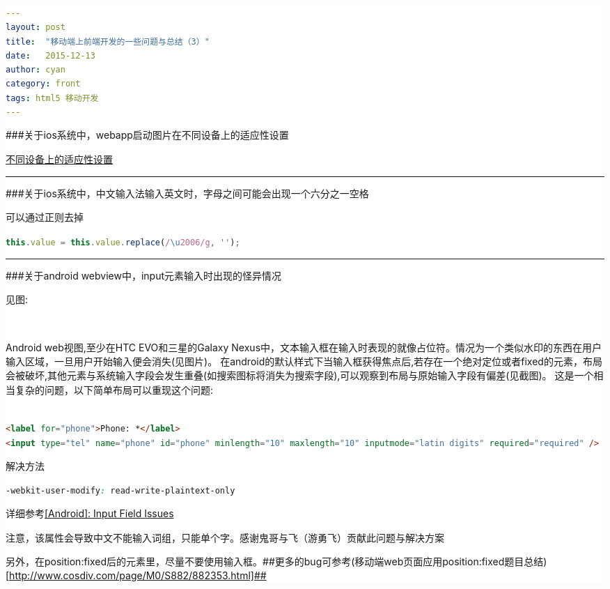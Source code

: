 ```yaml
---
layout: post
title:  "移动端上前端开发的一些问题与总结（3）"
date:   2015-12-13
author: cyan
category: front
tags: html5 移动开发
---
```


###关于ios系统中，webapp启动图片在不同设备上的适应性设置


<a href="http://stackoverflow.com/questions/4687698/mulitple-apple-touch-startup-image-resolutions-for-ios-web-app-esp-for-ipad/10011893#10011893">不同设备上的适应性设置</a>
___

###关于ios系统中，中文输入法输入英文时，字母之间可能会出现一个六分之一空格

可以通过正则去掉

```js
this.value = this.value.replace(/\u2006/g, '');
```

___

###关于android webview中，input元素输入时出现的怪异情况

见图:

<img src="{{ '/img/post/15030131.jpg' | prepend: site.baseurl }}" alt=""> 

Android web视图,至少在HTC EVO和三星的Galaxy Nexus中，文本输入框在输入时表现的就像占位符。情况为一个类似水印的东西在用户输入区域，一旦用户开始输入便会消失(见图片)。 在android的默认样式下当输入框获得焦点后,若存在一个绝对定位或者fixed的元素，布局会被破坏,其他元素与系统输入字段会发生重叠(如搜索图标将消失为搜索字段),可以观察到布局与原始输入字段有偏差(见截图)。 这是一个相当复杂的问题，以下简单布局可以重现这个问题:

```html

<label for="phone">Phone: *</label>
<input type="tel" name="phone" id="phone" minlength="10" maxlength="10" inputmode="latin digits" required="required" />
```

解决方法

```css
-webkit-user-modify: read-write-plaintext-only
```

详细参考<a href="http://www.bielousov.com/2012/android-label-text-appears-in-input-field-as-a-placeholder/">[Android]: Input Field Issues</a>

注意，该属性会导致中文不能输入词组，只能单个字。感谢鬼哥与飞（游勇飞）贡献此问题与解决方案

另外，在position:fixed后的元素里，尽量不要使用输入框。##更多的bug可参考(移动端web页面应用position:fixed题目总结)[http://www.cosdiv.com/page/M0/S882/882353.html]##
